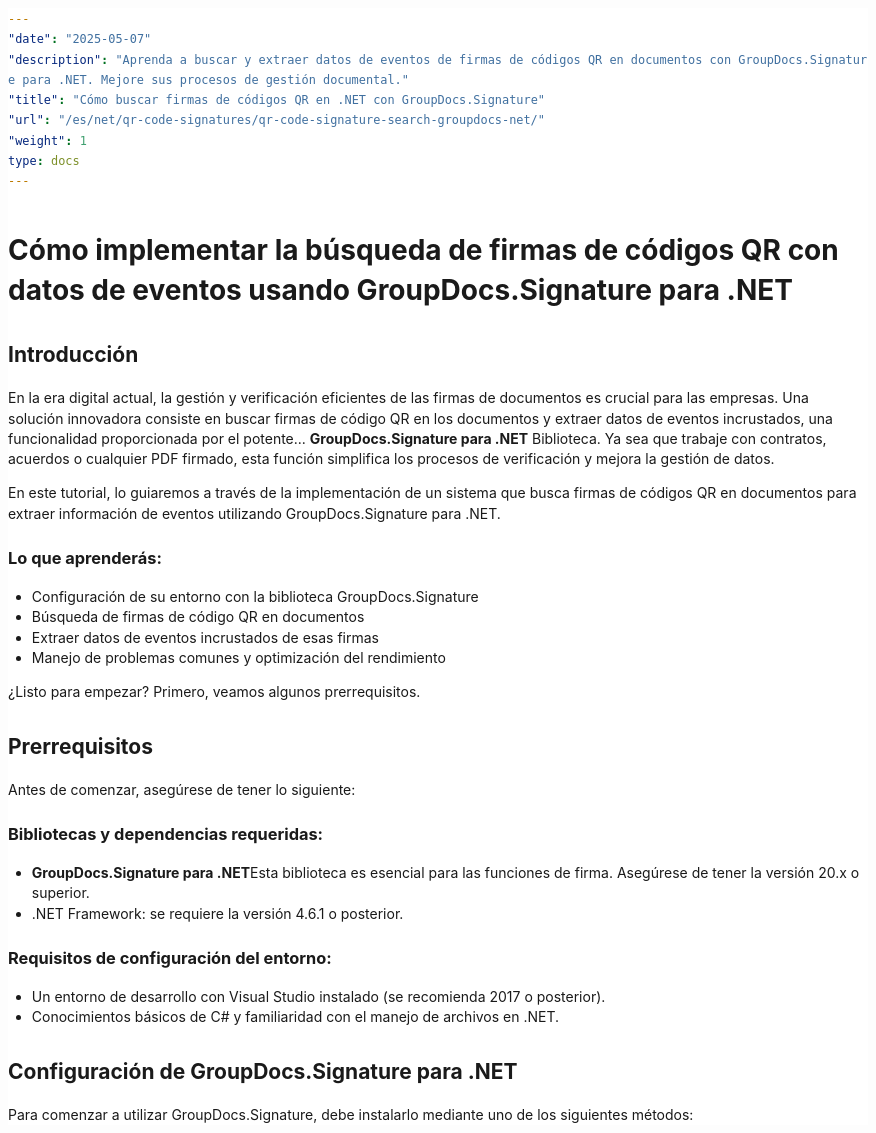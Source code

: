 ```yaml
---
"date": "2025-05-07"
"description": "Aprenda a buscar y extraer datos de eventos de firmas de códigos QR en documentos con GroupDocs.Signature para .NET. Mejore sus procesos de gestión documental."
"title": "Cómo buscar firmas de códigos QR en .NET con GroupDocs.Signature"
"url": "/es/net/qr-code-signatures/qr-code-signature-search-groupdocs-net/"
"weight": 1
type: docs
---
```

# Cómo implementar la búsqueda de firmas de códigos QR con datos de eventos usando GroupDocs.Signature para .NET

## Introducción

En la era digital actual, la gestión y verificación eficientes de las firmas de documentos es crucial para las empresas. Una solución innovadora consiste en buscar firmas de código QR en los documentos y extraer datos de eventos incrustados, una funcionalidad proporcionada por el potente... **GroupDocs.Signature para .NET** Biblioteca. Ya sea que trabaje con contratos, acuerdos o cualquier PDF firmado, esta función simplifica los procesos de verificación y mejora la gestión de datos.

En este tutorial, lo guiaremos a través de la implementación de un sistema que busca firmas de códigos QR en documentos para extraer información de eventos utilizando GroupDocs.Signature para .NET. 

### Lo que aprenderás:
- Configuración de su entorno con la biblioteca GroupDocs.Signature
- Búsqueda de firmas de código QR en documentos
- Extraer datos de eventos incrustados de esas firmas
- Manejo de problemas comunes y optimización del rendimiento

¿Listo para empezar? Primero, veamos algunos prerrequisitos.

## Prerrequisitos

Antes de comenzar, asegúrese de tener lo siguiente:

### Bibliotecas y dependencias requeridas:
- **GroupDocs.Signature para .NET**Esta biblioteca es esencial para las funciones de firma. Asegúrese de tener la versión 20.x o superior.
- .NET Framework: se requiere la versión 4.6.1 o posterior.

### Requisitos de configuración del entorno:
- Un entorno de desarrollo con Visual Studio instalado (se recomienda 2017 o posterior).
- Conocimientos básicos de C# y familiaridad con el manejo de archivos en .NET.

## Configuración de GroupDocs.Signature para .NET

Para comenzar a utilizar GroupDocs.Signature, debe instalarlo mediante uno de los siguientes métodos:
